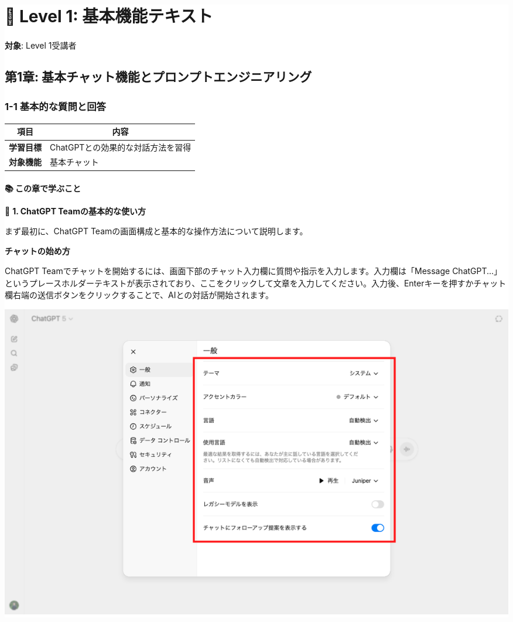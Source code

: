 # 📘 Level 1: 基本機能テキスト
**対象**: Level 1受講者

## 第1章: 基本チャット機能とプロンプトエンジニアリング

### 1-1 基本的な質問と回答

| 項目 | 内容 |
|------|------|
| **学習目標** | ChatGPTとの効果的な対話方法を習得 |
| **対象機能** | 基本チャット |

#### 📚 この章で学ぶこと

📌 **1. ChatGPT Teamの基本的な使い方**

まず最初に、ChatGPT Teamの画面構成と基本的な操作方法について説明します。

**チャットの始め方**

ChatGPT Teamでチャットを開始するには、画面下部のチャット入力欄に質問や指示を入力します。入力欄は「Message ChatGPT...」というプレースホルダーテキストが表示されており、ここをクリックして文章を入力してください。入力後、Enterキーを押すかチャット欄右端の送信ボタンをクリックすることで、AIとの対話が開始されます。

![チャット入力欄をハイライトしたスクリーンショット](../images/txt_chagpt_general.png)
